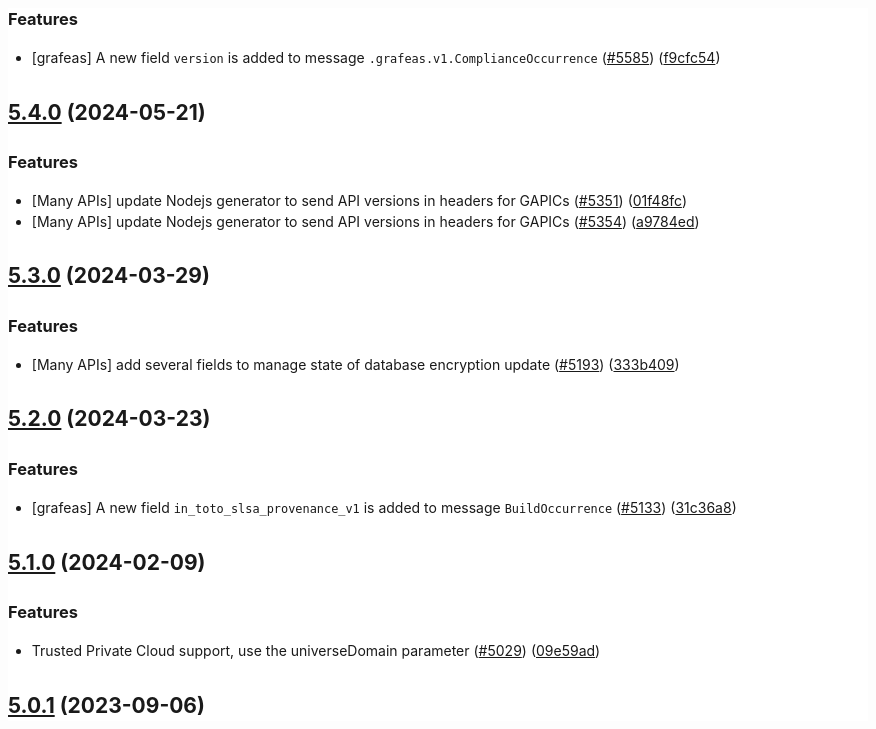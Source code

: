 
### Features

* [grafeas] A new field `version` is added to message `.grafeas.v1.ComplianceOccurrence` ([#5585](https://github.com/googleapis/google-cloud-node/issues/5585)) ([f9cfc54](https://github.com/googleapis/google-cloud-node/commit/f9cfc5463b02af3296df3e647633597730122ae8))

## [5.4.0](https://github.com/googleapis/google-cloud-node/compare/grafeas-v5.3.0...grafeas-v5.4.0) (2024-05-21)


### Features

* [Many APIs] update Nodejs generator to send API versions in headers for GAPICs ([#5351](https://github.com/googleapis/google-cloud-node/issues/5351)) ([01f48fc](https://github.com/googleapis/google-cloud-node/commit/01f48fce63ec4ddf801d59ee2b8c0db9f6fb8372))
* [Many APIs] update Nodejs generator to send API versions in headers for GAPICs ([#5354](https://github.com/googleapis/google-cloud-node/issues/5354)) ([a9784ed](https://github.com/googleapis/google-cloud-node/commit/a9784ed3db6ee96d171762308bbbcd57390b6866))

## [5.3.0](https://github.com/googleapis/google-cloud-node/compare/grafeas-v5.2.0...grafeas-v5.3.0) (2024-03-29)


### Features

* [Many APIs] add several fields to manage state of database encryption update ([#5193](https://github.com/googleapis/google-cloud-node/issues/5193)) ([333b409](https://github.com/googleapis/google-cloud-node/commit/333b40951a255ecfab249bd6e7ace5877270ec85))

## [5.2.0](https://github.com/googleapis/google-cloud-node/compare/grafeas-v5.1.0...grafeas-v5.2.0) (2024-03-23)


### Features

* [grafeas] A new field `in_toto_slsa_provenance_v1` is added to message `BuildOccurrence` ([#5133](https://github.com/googleapis/google-cloud-node/issues/5133)) ([31c36a8](https://github.com/googleapis/google-cloud-node/commit/31c36a88987e2dd68c70fb6220b5bf1311239d2d))

## [5.1.0](https://github.com/googleapis/google-cloud-node/compare/grafeas-v5.0.1...grafeas-v5.1.0) (2024-02-09)


### Features

* Trusted Private Cloud support, use the universeDomain parameter  ([#5029](https://github.com/googleapis/google-cloud-node/issues/5029)) ([09e59ad](https://github.com/googleapis/google-cloud-node/commit/09e59ad6e34001a33d01894ccd5a0643f1a84883))

## [5.0.1](https://github.com/googleapis/google-cloud-node/compare/grafeas-v5.0.0...grafeas-v5.0.1) (2023-09-06)


[1]: https://www.npmjs.com/package/@google-cloud/grafeas?activeTab=versions